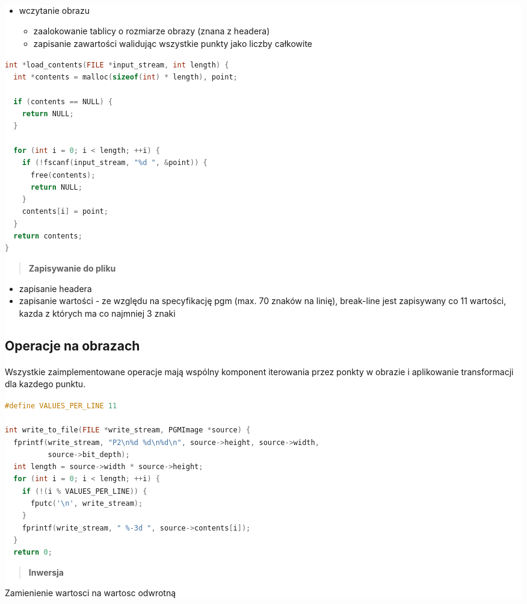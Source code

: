 * wczytanie obrazu

  * zaalokowanie tablicy o rozmiarze obrazy (znana z headera)
  * zapisanie zawartości walidując wszystkie punkty jako liczby całkowite

```c
int *load_contents(FILE *input_stream, int length) {
  int *contents = malloc(sizeof(int) * length), point;

  if (contents == NULL) {
    return NULL;
  }

  for (int i = 0; i < length; ++i) {
    if (!fscanf(input_stream, "%d ", &point)) {
      free(contents);
      return NULL;
    }
    contents[i] = point;
  }
  return contents;
}
```

> **Zapisywanie do pliku**

* zapisanie headera
* zapisanie wartości - ze względu na specyfikację pgm (max. 70 znaków na linię),
break-line jest zapisywany co 11 wartości, kazda z których ma co najmniej
3 znaki

## Operacje na obrazach

Wszystkie zaimplementowane operacje mają wspólny komponent iterowania przez
ponkty w obrazie i aplikowanie transformacji dla kazdego punktu.

```c
#define VALUES_PER_LINE 11

int write_to_file(FILE *write_stream, PGMImage *source) {
  fprintf(write_stream, "P2\n%d %d\n%d\n", source->height, source->width,
          source->bit_depth);
  int length = source->width * source->height;
  for (int i = 0; i < length; ++i) {
    if (!(i % VALUES_PER_LINE)) {
      fputc('\n', write_stream);
    }
    fprintf(write_stream, " %-3d ", source->contents[i]);
  }
  return 0;
```

> **Inwersja**

Zamienienie wartosci na wartosc odwrotną

